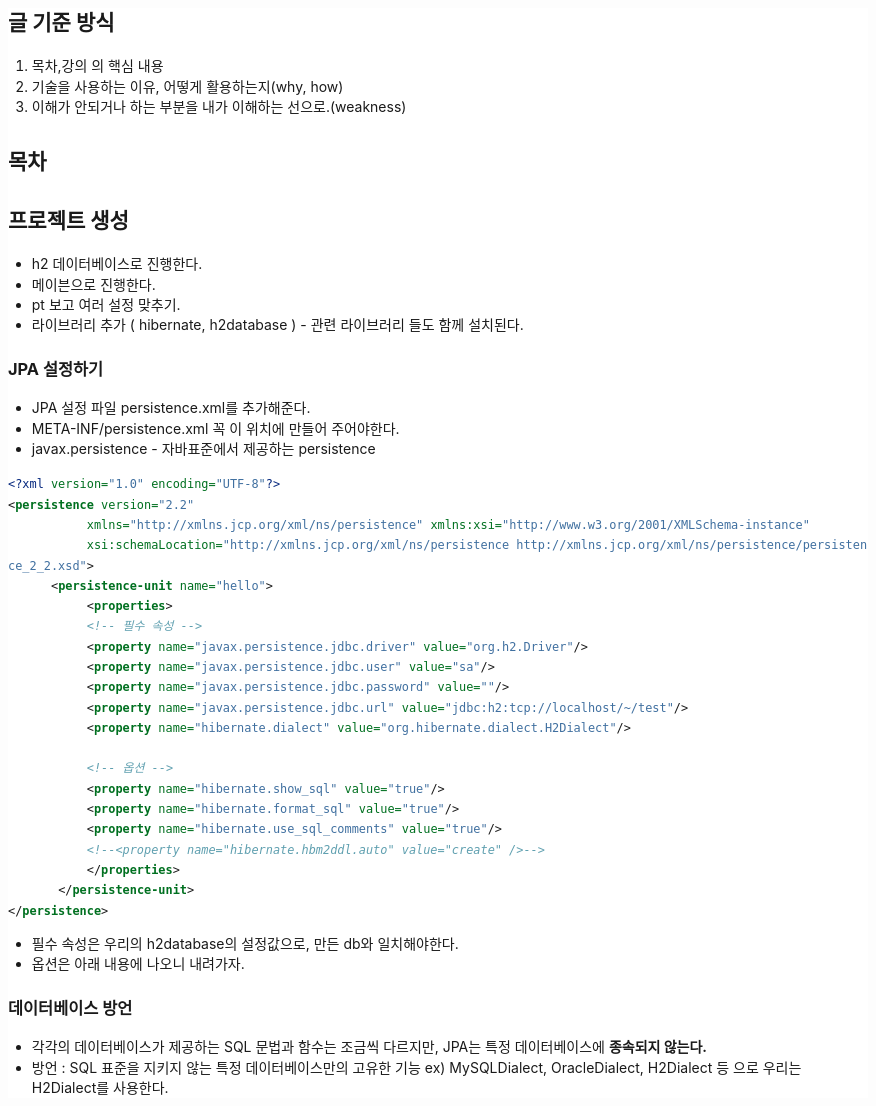 ## 글 기준 방식
1. 목차,강의 의 핵심 내용
2. 기술을 사용하는 이유, 어떻게 활용하는지(why, how)
3. 이해가 안되거나 하는 부분을 내가 이해하는 선으로.(weakness)

## 목차


## 프로젝트 생성
+ h2 데이터베이스로 진행한다.
+ 메이븐으로 진행한다.
+ pt 보고 여러 설정 맞추기.
+ 라이브러리 추가 ( hibernate, h2database ) - 관련 라이브러리 들도 함께 설치된다.
### JPA 설정하기 
+ JPA 설정 파일 persistence.xml를 추가해준다.
+ META-INF/persistence.xml 꼭 이 위치에 만들어 주어야한다.
+ javax.persistence - 자바표준에서 제공하는 persistence
```xml
<?xml version="1.0" encoding="UTF-8"?> 
<persistence version="2.2" 
           xmlns="http://xmlns.jcp.org/xml/ns/persistence" xmlns:xsi="http://www.w3.org/2001/XMLSchema-instance" 
           xsi:schemaLocation="http://xmlns.jcp.org/xml/ns/persistence http://xmlns.jcp.org/xml/ns/persistence/persistence_2_2.xsd"> 
      <persistence-unit name="hello"> 
           <properties> 
           <!-- 필수 속성 --> 
           <property name="javax.persistence.jdbc.driver" value="org.h2.Driver"/> 
           <property name="javax.persistence.jdbc.user" value="sa"/> 
           <property name="javax.persistence.jdbc.password" value=""/> 
           <property name="javax.persistence.jdbc.url" value="jdbc:h2:tcp://localhost/~/test"/> 
           <property name="hibernate.dialect" value="org.hibernate.dialect.H2Dialect"/> 

           <!-- 옵션 --> 
           <property name="hibernate.show_sql" value="true"/> 
           <property name="hibernate.format_sql" value="true"/> 
           <property name="hibernate.use_sql_comments" value="true"/> 
           <!--<property name="hibernate.hbm2ddl.auto" value="create" />--> 
           </properties> 
       </persistence-unit> 
</persistence> 
```
+ 필수 속성은 우리의 h2database의 설정값으로, 만든 db와 일치해야한다.
+ 옵션은 아래 내용에 나오니 내려가자.

### 데이터베이스 방언
+ 각각의 데이터베이스가 제공하는 SQL 문법과 함수는 조금씩 다르지만, JPA는 특정 데이터베이스에 **종속되지 않는다.**
+ 방언 : SQL 표준을 지키지 않는 특정 데이터베이스만의 고유한 기능
ex) MySQLDialect, OracleDialect, H2Dialect 등 으로 우리는 H2Dialect를 사용한다.
